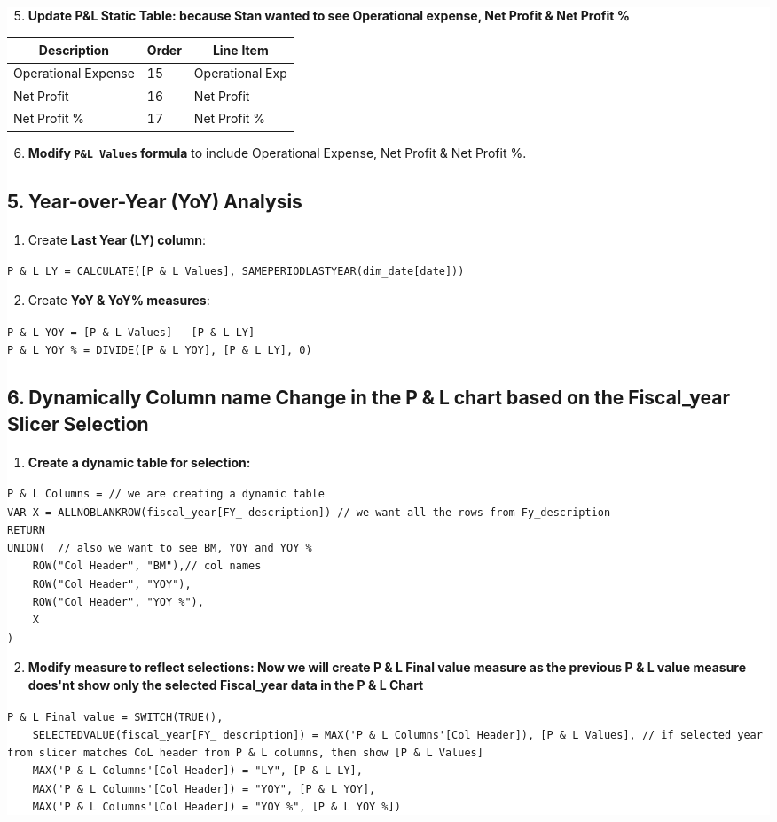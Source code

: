 5. **Update P&L Static Table: because Stan wanted to see Operational expense, Net Profit & Net Profit %**

| Description         | Order | Line Item         |
|---------------------|-------|------------------|
| Operational Expense | 15    | Operational Exp  |
| Net Profit         | 16    | Net Profit       |
| Net Profit %       | 17    | Net Profit %     |

6. **Modify `P&L Values` formula** to include Operational Expense, Net Profit & Net Profit %.

## 5. Year-over-Year (YoY) Analysis
1. Create **Last Year (LY) column**:

```DAX
P & L LY = CALCULATE([P & L Values], SAMEPERIODLASTYEAR(dim_date[date]))
```

2. Create **YoY & YoY% measures**:

```DAX
P & L YOY = [P & L Values] - [P & L LY]
P & L YOY % = DIVIDE([P & L YOY], [P & L LY], 0)
```

## 6. Dynamically Column name Change in the P & L chart based on the Fiscal_year Slicer Selection
1. **Create a dynamic table for selection:**

```DAX
P & L Columns = // we are creating a dynamic table
VAR X = ALLNOBLANKROW(fiscal_year[FY_ description]) // we want all the rows from Fy_description
RETURN
UNION(  // also we want to see BM, YOY and YOY %
    ROW("Col Header", "BM"),// col names
    ROW("Col Header", "YOY"),
    ROW("Col Header", "YOY %"),
    X
)
```

2. **Modify measure to reflect selections: Now we will create P & L Final value measure as the previous P & L value measure does'nt show only the selected Fiscal_year data in the P & L Chart**

```DAX
P & L Final value = SWITCH(TRUE(),
    SELECTEDVALUE(fiscal_year[FY_ description]) = MAX('P & L Columns'[Col Header]), [P & L Values], // if selected year from slicer matches CoL header from P & L columns, then show [P & L Values]
    MAX('P & L Columns'[Col Header]) = "LY", [P & L LY],
    MAX('P & L Columns'[Col Header]) = "YOY", [P & L YOY],
    MAX('P & L Columns'[Col Header]) = "YOY %", [P & L YOY %])
```
